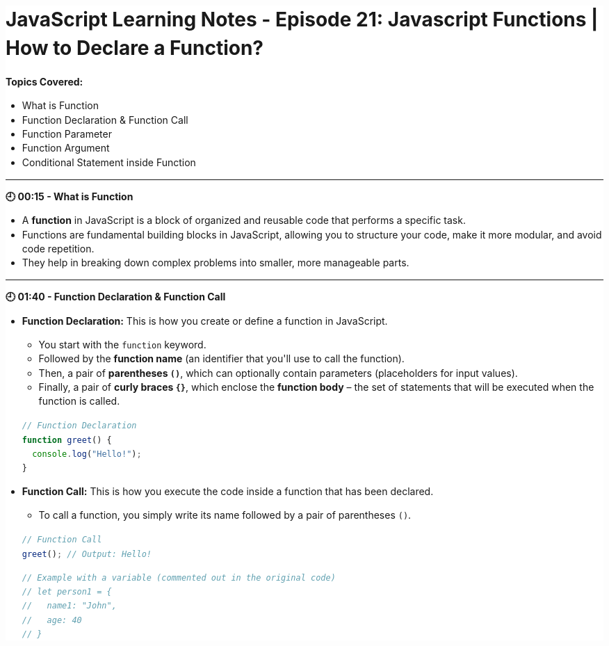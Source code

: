 


# JavaScript Learning Notes - Episode 21: Javascript Functions | How to Declare a Function?


**Topics Covered:**

* What is Function
* Function Declaration & Function Call
* Function Parameter
* Function Argument
* Conditional Statement inside Function

---

**🕘 00:15 - What is Function**

* A **function** in JavaScript is a block of organized and reusable code that performs a specific task.
* Functions are fundamental building blocks in JavaScript, allowing you to structure your code, make it more modular, and avoid code repetition.
* They help in breaking down complex problems into smaller, more manageable parts.

---

**🕘 01:40 - Function Declaration & Function Call**

* **Function Declaration:** This is how you create or define a function in JavaScript.
    * You start with the `function` keyword.
    * Followed by the **function name** (an identifier that you'll use to call the function).
    * Then, a pair of **parentheses `()`**, which can optionally contain parameters (placeholders for input values).
    * Finally, a pair of **curly braces `{}`**, which enclose the **function body** – the set of statements that will be executed when the function is called.

    ```javascript
    // Function Declaration
    function greet() {
      console.log("Hello!");
    }
    ```

* **Function Call:** This is how you execute the code inside a function that has been declared.
    * To call a function, you simply write its name followed by a pair of parentheses `()`.

    ```javascript
    // Function Call
    greet(); // Output: Hello!
    ```

    ```javascript
    // Example with a variable (commented out in the original code)
    // let person1 = {
    //   name1: "John",
    //   age: 40
    // }
